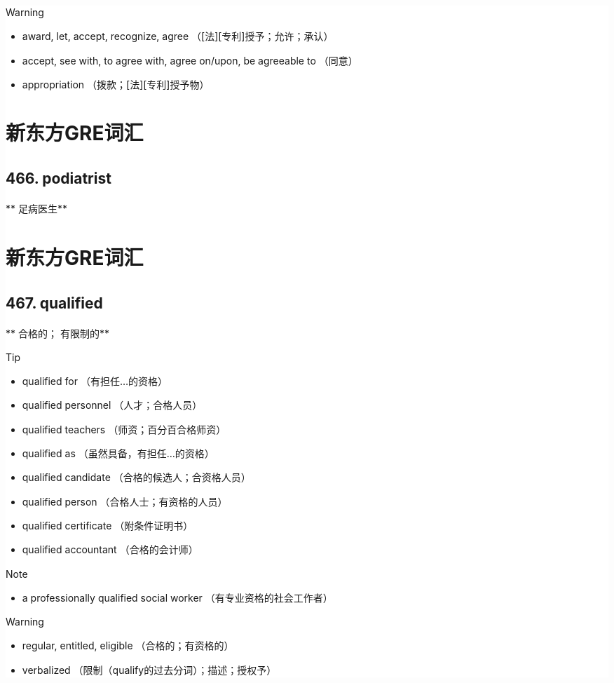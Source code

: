 > [!WARNING]
>
> - award, let, accept, recognize, agree （[法][专利]授予；允许；承认）
>
> - accept, see with, to agree with, agree on/upon, be agreeable to （同意）
>
> - appropriation （拨款；[法][专利]授予物）
>

# 新东方GRE词汇

## 466. podiatrist

** 足病医生**

# 新东方GRE词汇

## 467. qualified

** 合格的； 有限制的**

> [!TIP]
>
> - qualified for （有担任…的资格）
>
> - qualified personnel （人才；合格人员）
>
> - qualified teachers （师资；百分百合格师资）
>
> - qualified as （虽然具备，有担任…的资格）
>
> - qualified candidate （合格的候选人；合资格人员）
>
> - qualified person （合格人士；有资格的人员）
>
> - qualified certificate （附条件证明书）
>
> - qualified accountant （合格的会计师）
>

> [!NOTE]
>
> - a professionally qualified social worker （有专业资格的社会工作者）
>

> [!WARNING]
>
> - regular, entitled, eligible （合格的；有资格的）
>
> - verbalized （限制（qualify的过去分词）；描述；授权予）
>
